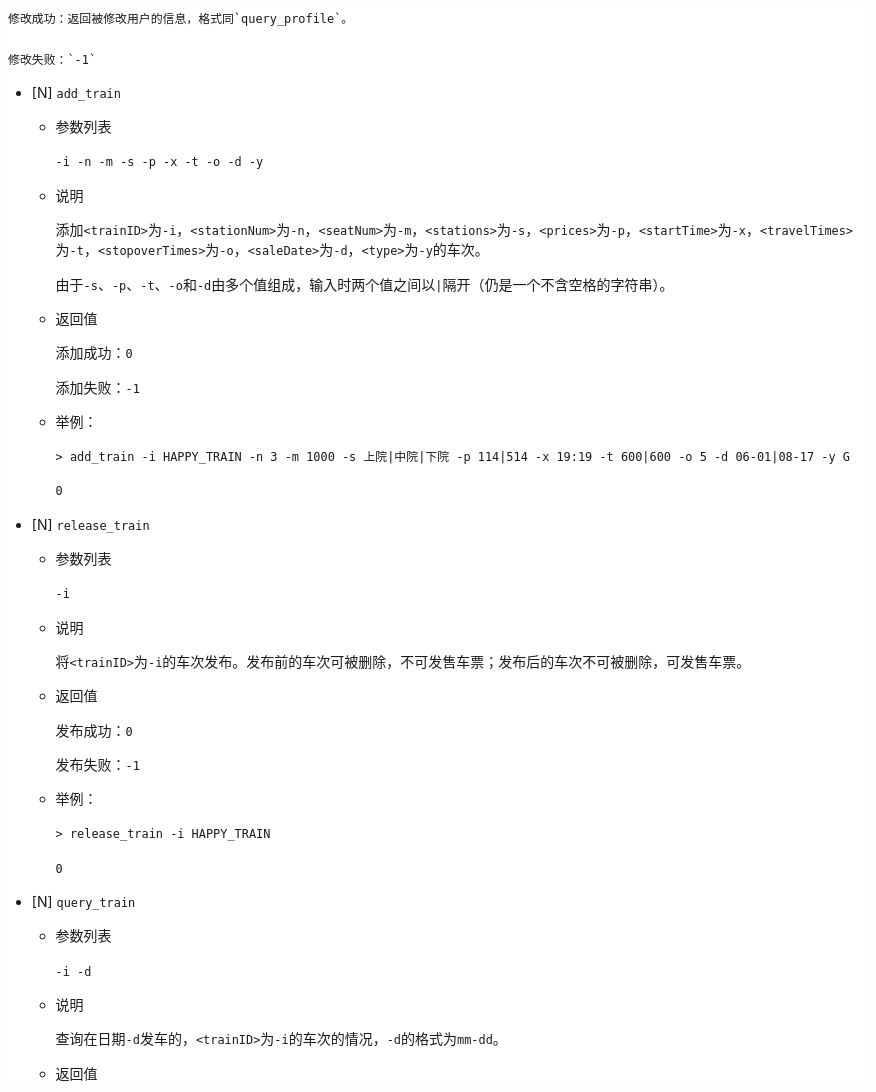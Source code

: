     修改成功：返回被修改用户的信息，格式同`query_profile`。
  
    修改失败：`-1`



- [N] `add_train`
  - 参数列表
  
    `-i -n -m -s -p -x -t -o -d -y`
  
  - 说明
  
    添加`<trainID>`为`-i`，`<stationNum>`为`-n`，`<seatNum>`为`-m`，`<stations>`为`-s`，`<prices>`为`-p`，`<startTime>`为`-x`，`<travelTimes>`为`-t`，`<stopoverTimes>`为`-o`，`<saleDate>`为`-d`，`<type>`为`-y`的车次。
    
    由于`-s`、`-p`、`-t`、`-o`和`-d`由多个值组成，输入时两个值之间以`|`隔开（仍是一个不含空格的字符串）。
    
  - 返回值
  
    添加成功：`0`
  
    添加失败：`-1`
    
  - 举例：
  
    `> add_train -i HAPPY_TRAIN -n 3 -m 1000 -s 上院|中院|下院 -p 114|514 -x 19:19 -t 600|600 -o 5 -d 06-01|08-17 -y G`
    
    `0`
  
- [N] `release_train`

  - 参数列表

    `-i`

  - 说明

    将`<trainID>`为`-i`的车次发布。发布前的车次可被删除，不可发售车票；发布后的车次不可被删除，可发售车票。

  - 返回值

    发布成功：`0`

    发布失败：`-1`

  - 举例：

    `> release_train -i HAPPY_TRAIN `

    `0` 

- [N] `query_train`

  - 参数列表

    `-i -d`

  - 说明

    查询在日期`-d`发车的，`<trainID>`为`-i`的车次的情况，`-d`的格式为`mm-dd`。

  - 返回值
